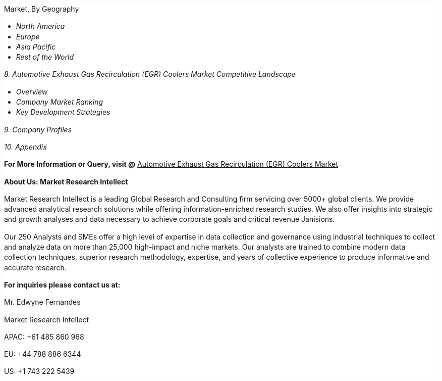 Market, By Geography</span></em></p><ul><li><em><span class="">North America</span></em></li><li><em><span class="">Europe</span></em></li><li><em><span class="">Asia Pacific</span></em></li><li><em><span class="">Rest of the World</span></em></li></ul><p><em><span class="font-[700]">8. Automotive Exhaust Gas Recirculation (EGR) Coolers Market Competitive Landscape</span></em></p><ul><li><em><span class="">Overview</span></em></li><li><em><span class="">Company Market Ranking</span></em></li><li><em><span class="">Key Development Strategies</span></em></li></ul><p><em><span class="font-[700]">9. Company Profiles</span></em></p><p><em><span class="font-[700]">10. Appendix</span></em></p><p><span class="font-[700]"><strong>For More Information or Query, visit&nbsp;@</strong>&nbsp;</span><span class="font-[700]"><a href="https://www.marketresearchintellect.com/product/global-automotive-exhaust-gas-recirculation-egr-coolers-market/?utm_source=Linkedin&utm_medium=026" target="_blank" data-tracking-control-name="article-ssr-frontend-pulse_little-text-block" data-tracking-will-navigate="" data-test-link="">Automotive Exhaust Gas Recirculation (EGR) Coolers Market</a></span></p><p><strong><span class="font-[700]">About Us: Market Research Intellect</span></strong></p><p><span class="">Market Research Intellect is a leading Global Research and Consulting firm servicing over 5000+ global clients. We provide advanced analytical research solutions while offering information-enriched research studies.&nbsp;</span>We also offer insights into strategic and growth analyses and data necessary to achieve corporate goals and critical revenue Janisions.</p><p><span class="">Our 250 Analysts and SMEs offer a high level of expertise in data collection and governance using industrial techniques to collect and analyze data on more than 25,000 high-impact and niche markets. Our analysts are trained to combine modern data collection techniques, superior research methodology, expertise, and years of collective experience to produce informative and accurate research.</span></p><p><strong>For inquiries please contact us at:</strong></p><p>Mr. Edwyne Fernandes</p><p>Market Research Intellect</p><p>APAC: +61 485 860 968</p><p>EU: +44 788 886 6344</p><p>US: +1 743 222 5439</p>
